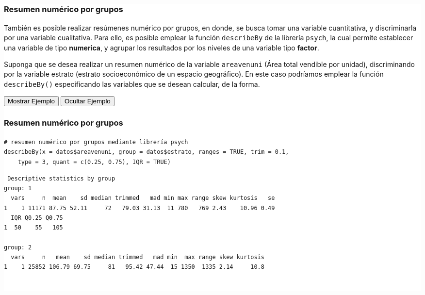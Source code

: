 </section>
</section>
</main>

### Resumen numérico por grupos

También es posible realizar resúmenes numérico por grupos, en donde, se
busca tomar una variable cuantitativa, y discriminarla por una variable
cualitativa. Para ello, es posible emplear la función
<tt>describeBy</tt> de la librería <tt>psych</tt>, la cual permite
establecer una variable de tipo **numerica**, y agrupar los resultados
por los niveles de una variable tipo **factor**.

Suponga que se desea realizar un resumen numérico de la variable
<tt>areavenuni</tt> (Área total vendible por unidad), discriminando por
la variable estrato (estrato socioeconómico de un espacio geográfico).
En este caso podríamos emplear la función <tt>describeBy()</tt>
especificando las variables que se desean calcular, de la forma.

<button id="Show20" class="btn btn-secondary">
Mostrar Ejemplo
</button>
<button id="Hide20" class="btn btn-info">
Ocultar Ejemplo
</button>
<main id="botoncito20">
<h3 data-toc-skip>
Resumen numérico por grupos
</h3>
<section class="language-r highlighter-rouge">
<section class="highlight">
<pre class="highlight"><code><span class="c1"># resumen numérico por grupos mediante librería psych</span><span class="w">
</span><span class="n">describeBy</span><span class="p">(</span><span class="n">x</span><span class="w"> </span><span class="o">=</span><span class="w"> </span><span class="n">datos</span><span class="o">$</span><span class="n">areavenuni</span><span class="p">,</span><span class="w"> </span><span class="n">group</span><span class="w"> </span><span class="o">=</span><span class="w"> </span><span class="n">datos</span><span class="o">$</span><span class="n">estrato</span><span class="p">,</span><span class="w"> </span><span class="n">ranges</span><span class="w"> </span><span class="o">=</span><span class="w"> </span><span class="kc">TRUE</span><span class="p">,</span><span class="w"> </span><span class="n">trim</span><span class="w"> </span><span class="o">=</span><span class="w"> </span><span class="m">0.1</span><span class="p">,</span><span class="w"> 
    </span><span class="n">type</span><span class="w"> </span><span class="o">=</span><span class="w"> </span><span class="m">3</span><span class="p">,</span><span class="w"> </span><span class="n">quant</span><span class="w"> </span><span class="o">=</span><span class="w"> </span><span class="nf">c</span><span class="p">(</span><span class="m">0.25</span><span class="p">,</span><span class="w"> </span><span class="m">0.75</span><span class="p">),</span><span class="w"> </span><span class="n">IQR</span><span class="w"> </span><span class="o">=</span><span class="w"> </span><span class="kc">TRUE</span><span class="p">)</span><span class="w">
</span></code></pre>
</section>
</section>
<section class="language-plaintext highlighter-rouge">
<section class="highlight">
<pre class="highlight"><code> Descriptive statistics by group 
group: 1
  vars     n  mean    sd median trimmed   mad min max range skew kurtosis   se
1    1 11171 87.75 52.11     72   79.03 31.13  11 780   769 2.43    10.96 0.49
  IQR Q0.25 Q0.75
1  50    55   105
------------------------------------------------------------ 
group: 2
  vars     n   mean    sd median trimmed   mad min  max range skew kurtosis
1    1 25852 106.79 69.75     81   95.42 47.44  15 1350  1335 2.14     10.8